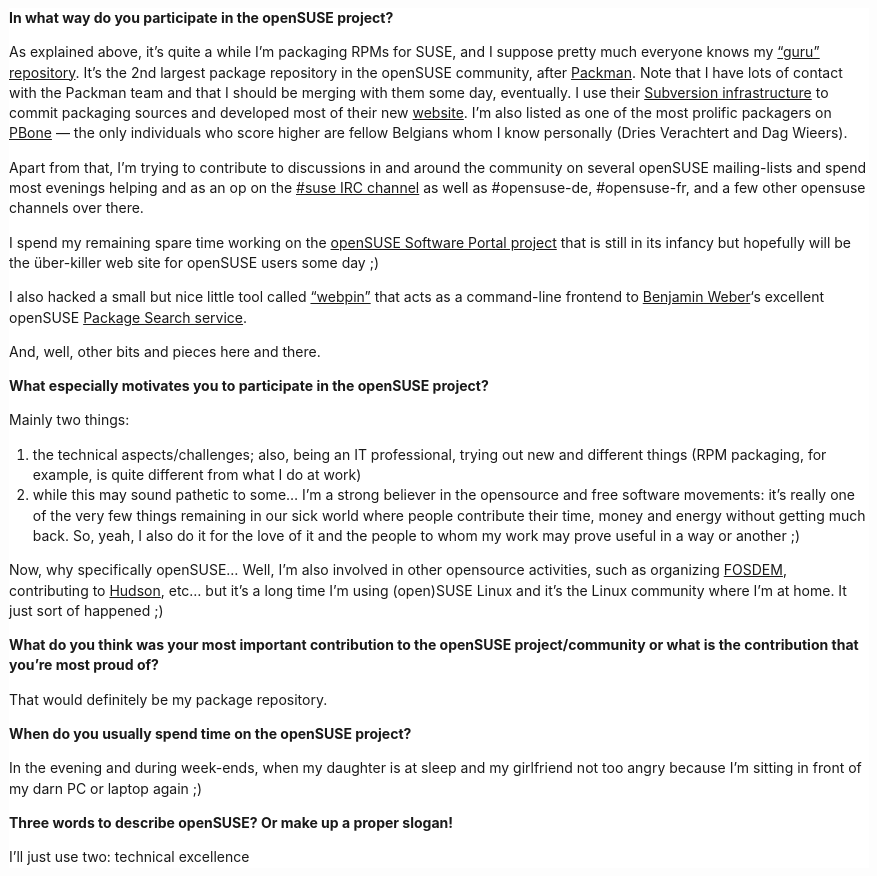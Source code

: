 **In what way do you participate in the openSUSE project?**

As explained above, it’s quite a while I’m packaging RPMs for SUSE, and I suppose pretty much everyone knows my [“guru” repository](http://opensuse-community.org/Guru). It’s the 2nd largest package repository in the openSUSE community, after [Packman](http://opensuse-community.org/Packman). Note that I have lots of contact with the Packman team and that I should be merging with them some day, eventually. I use their [Subversion infrastructure](http://cia.vc/stats/project/PackMan) to commit packaging sources and developed most of their new [website](http://packman.links2linux.org/).
I’m also listed as one of the most prolific packagers on [PBone](http://rpm.pbone.net/index.php3/stat/15/sort/1) — the only individuals who score higher are fellow Belgians whom I know personally (Dries Verachtert and Dag Wieers).

Apart from that, I’m trying to contribute to discussions in and around the community on several openSUSE mailing-lists and spend most evenings helping and as an op on the [#suse IRC channel](irc://irc.freenode.net/#suse) as well as #opensuse-de, #opensuse-fr, and a few other opensuse channels over there.

I spend my remaining spare time working on the [openSUSE Software Portal project](http://en.opensuse.org/Software_Portal) that is still in its infancy but hopefully will be the über-killer web site for openSUSE users some day ;)

I also hacked a small but nice little tool called [“webpin”](http://dev-loki.blogspot.com/search/label/webpin) that acts as a command-line frontend to [Benjamin Weber](http://blogs.warwick.ac.uk/bweber/)‘s excellent openSUSE [Package Search service](http://benjiweber.co.uk:8080/webpin/).

And, well, other bits and pieces here and there.


**What especially motivates you to participate in the openSUSE project?**

Mainly two things:
1) the technical aspects/challenges; also, being an IT professional, trying out new and different things (RPM packaging, for example, is quite different from what I do at work)
2) while this may sound pathetic to some… I’m a strong believer in the opensource and free software movements: it’s really one of the very few things remaining in our sick world where people contribute their time, money and energy without getting much back. So, yeah, I also do it for the love of it and the people to whom my work may prove useful in a way or another ;)

Now, why specifically openSUSE… Well, I’m also involved in other opensource activities, such as organizing [FOSDEM](http://fosdem.org/), contributing to [Hudson](https://hudson.dev.java.net/), etc… but it’s a long time I’m using (open)SUSE Linux and it’s the Linux community where I’m at home.
It just sort of happened ;)


**What do you think was your most important contribution to the openSUSE project/community or what is the contribution that you’re most proud of?**

That would definitely be my package repository.


**When do you usually spend time on the openSUSE project?**

In the evening and during week-ends, when my daughter is at sleep and my girlfriend not too angry because I’m sitting in front of my darn PC or laptop again ;)


**Three words to describe openSUSE? Or make up a proper slogan!**

I’ll just use two: technical excellence
